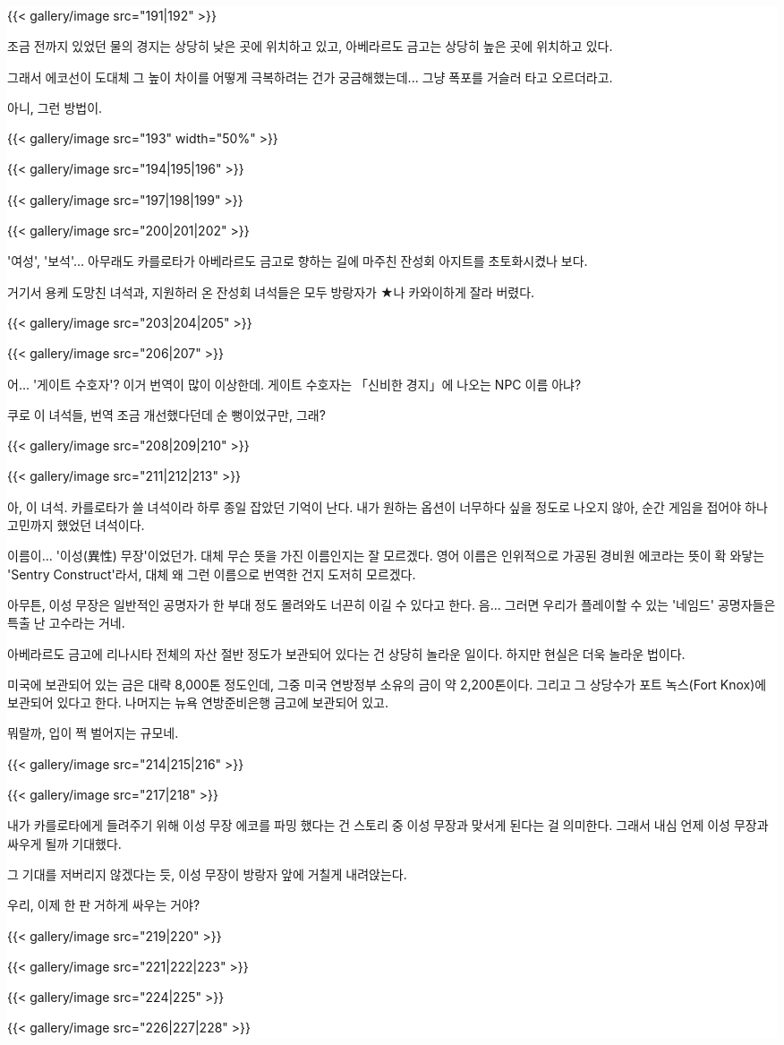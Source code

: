 {{< gallery/image src="191|192" >}}

조금 전까지 있었던 물의 경지는 상당히 낮은 곳에 위치하고 있고, 아베라르도 금고는 상당히 높은 곳에 위치하고 있다.

그래서 에코선이 도대체 그 높이 차이를 어떻게 극복하려는 건가 궁금해했는데... 그냥 폭포를 거슬러 타고 오르더라고.

아니, 그런 방법이.

{{< gallery/image src="193" width="50%" >}}

{{< gallery/image src="194|195|196" >}}

{{< gallery/image src="197|198|199" >}}

{{< gallery/image src="200|201|202" >}}

'여성', '보석'... 아무래도 카를로타가 아베라르도 금고로 향하는 길에 마주친 잔성회 아지트를 초토화시켰나 보다.

거기서 용케 도망친 녀석과, 지원하러 온 잔성회 녀석들은 모두 방랑자가 ★나 카와이하게 잘라 버렸다.

{{< gallery/image src="203|204|205" >}}

{{< gallery/image src="206|207" >}}

어... '게이트 수호자'? 이거 번역이 많이 이상한데. 게이트 수호자는 「신비한 경지」에 나오는 NPC 이름 아냐?

쿠로 이 녀석들, 번역 조금 개선했다던데 순 뻥이었구만, 그래?

{{< gallery/image src="208|209|210" >}}

{{< gallery/image src="211|212|213" >}}

아, 이 녀석. 카를로타가 쓸 녀석이라 하루 종일 잡았던 기억이 난다. 내가 원하는 옵션이 너무하다 싶을 정도로 나오지 않아, 순간 게임을 접어야 하나 고민까지 했었던 녀석이다.

이름이... '이성(異性) 무장'이었던가. 대체 무슨 뜻을 가진 이름인지는 잘 모르겠다.
영어 이름은 인위적으로 가공된 경비원 에코라는 뜻이 확 와닿는 'Sentry Construct'라서, 대체 왜 그런 이름으로 번역한 건지 도저히 모르겠다.

아무튼, 이성 무장은 일반적인 공명자가 한 부대 정도 몰려와도 너끈히 이길 수 있다고 한다.
음... 그러면 우리가 플레이할 수 있는 '네임드' 공명자들은 특출 난 고수라는 거네.

아베라르도 금고에 리나시타 전체의 자산 절반 정도가 보관되어 있다는 건 상당히 놀라운 일이다. 하지만 현실은 더욱 놀라운 법이다.

미국에 보관되어 있는 금은 대략 8,000톤 정도인데, 그중 미국 연방정부 소유의 금이 약 2,200톤이다. 그리고 그 상당수가 포트 녹스(Fort Knox)에 보관되어 있다고 한다. 나머지는 뉴욕 연방준비은행 금고에 보관되어 있고.

뭐랄까, 입이 쩍 벌어지는 규모네.

{{< gallery/image src="214|215|216" >}}

{{< gallery/image src="217|218" >}}

내가 카를로타에게 들려주기 위해 이성 무장 에코를 파밍 했다는 건 스토리 중 이성 무장과 맞서게 된다는 걸 의미한다. 그래서 내심 언제 이성 무장과 싸우게 될까 기대했다.

그 기대를 저버리지 않겠다는 듯, 이성 무장이 방랑자 앞에 거칠게 내려앉는다.

우리, 이제 한 판 거하게 싸우는 거야?

{{< gallery/image src="219|220" >}}

{{< gallery/image src="221|222|223" >}}

{{< gallery/image src="224|225" >}}

{{< gallery/image src="226|227|228" >}}
